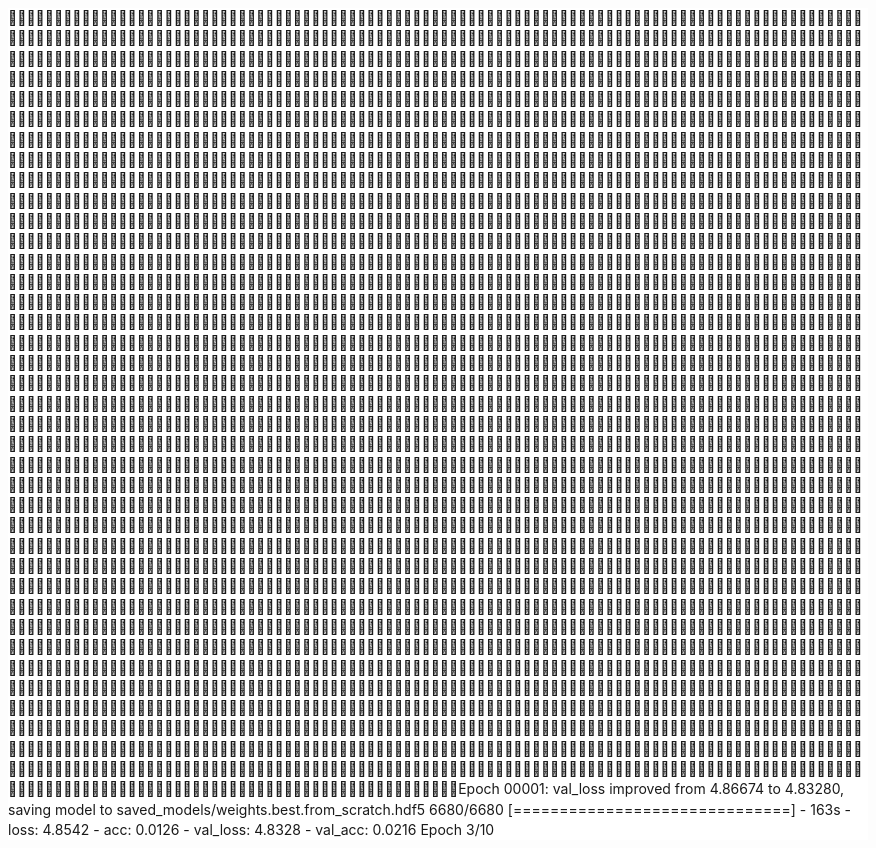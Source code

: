 Epoch 00001: val_loss improved from 4.86674 to 4.83280, saving model to saved_models/weights.best.from_scratch.hdf5
    6680/6680 [==============================] - 163s - loss: 4.8542 - acc: 0.0126 - val_loss: 4.8328 - val_acc: 0.0216
    Epoch 3/10